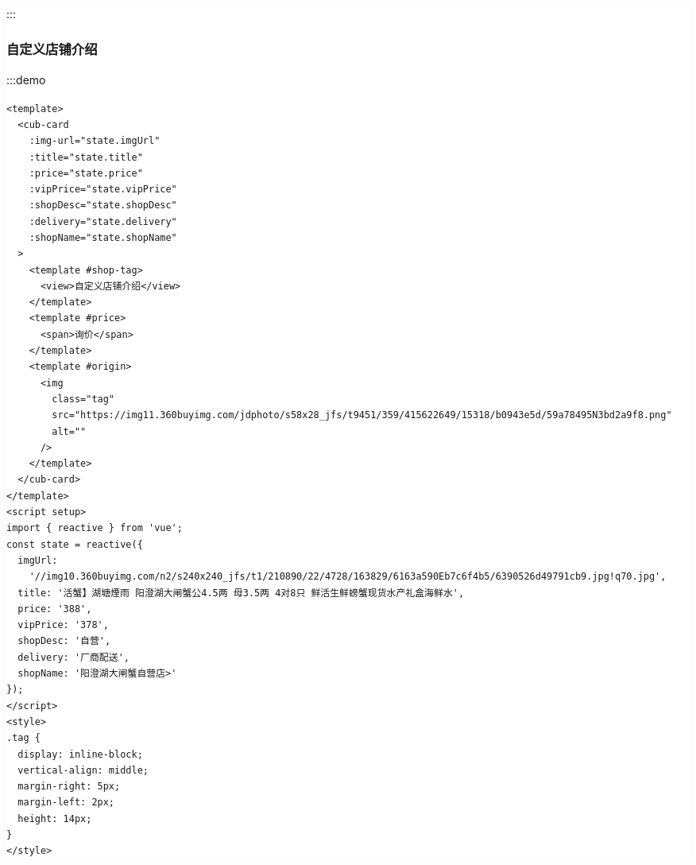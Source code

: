 :::

### 自定义店铺介绍

:::demo

```vue
<template>
  <cub-card
    :img-url="state.imgUrl"
    :title="state.title"
    :price="state.price"
    :vipPrice="state.vipPrice"
    :shopDesc="state.shopDesc"
    :delivery="state.delivery"
    :shopName="state.shopName"
  >
    <template #shop-tag>
      <view>自定义店铺介绍</view>
    </template>
    <template #price>
      <span>询价</span>
    </template>
    <template #origin>
      <img
        class="tag"
        src="https://img11.360buyimg.com/jdphoto/s58x28_jfs/t9451/359/415622649/15318/b0943e5d/59a78495N3bd2a9f8.png"
        alt=""
      />
    </template>
  </cub-card>
</template>
<script setup>
import { reactive } from 'vue';
const state = reactive({
  imgUrl:
    '//img10.360buyimg.com/n2/s240x240_jfs/t1/210890/22/4728/163829/6163a590Eb7c6f4b5/6390526d49791cb9.jpg!q70.jpg',
  title: '活蟹】湖塘煙雨 阳澄湖大闸蟹公4.5两 母3.5两 4对8只 鲜活生鲜螃蟹现货水产礼盒海鲜水',
  price: '388',
  vipPrice: '378',
  shopDesc: '自营',
  delivery: '厂商配送',
  shopName: '阳澄湖大闸蟹自营店>'
});
</script>
<style>
.tag {
  display: inline-block;
  vertical-align: middle;
  margin-right: 5px;
  margin-left: 2px;
  height: 14px;
}
</style>
```
